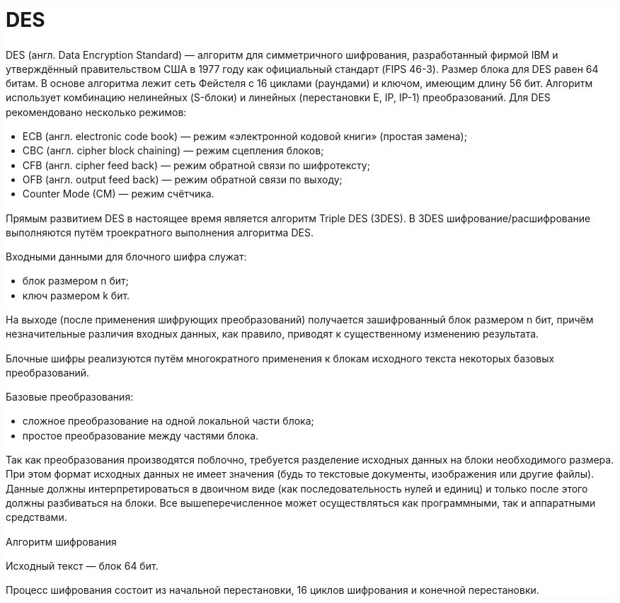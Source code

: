 # DES

DES (англ. Data Encryption Standard) — алгоритм для симметричного шифрования, разработанный фирмой IBM и утверждённый правительством США в 1977 году как официальный стандарт (FIPS 46-3). Размер блока для DES равен 64 битам. В основе алгоритма лежит сеть Фейстеля с 16 циклами (раундами) и ключом, имеющим длину 56 бит. Алгоритм использует комбинацию нелинейных (S-блоки) и линейных (перестановки E, IP, IP-1) преобразований. Для DES рекомендовано несколько режимов:

- ECB (англ. electronic code book) — режим «электронной кодовой книги» (простая замена);
- CBC (англ. cipher block chaining) — режим сцепления блоков;
- CFB (англ. cipher feed back) — режим обратной связи по шифротексту;
- OFB (англ. output feed back) — режим обратной связи по выходу;
- Counter Mode (CM) — режим счётчика.

Прямым развитием DES в настоящее время является алгоритм Triple DES (3DES). В 3DES шифрование/расшифрование выполняются путём троекратного выполнения алгоритма DES.

Входными данными для блочного шифра служат:

- блок размером n бит;
- ключ размером k бит.

На выходе (после применения шифрующих преобразований) получается зашифрованный блок размером n бит, причём незначительные различия входных данных, как правило, приводят к существенному изменению результата.

Блочные шифры реализуются путём многократного применения к блокам исходного текста некоторых базовых преобразований.

Базовые преобразования:

- сложное преобразование на одной локальной части блока;
- простое преобразование между частями блока.

Так как преобразования производятся поблочно, требуется разделение исходных данных на блоки необходимого размера. При этом формат исходных данных не имеет значения (будь то текстовые документы, изображения или другие файлы). Данные должны интерпретироваться в двоичном виде (как последовательность нулей и единиц) и только после этого должны разбиваться на блоки. Все вышеперечисленное может осуществляться как программными, так и аппаратными средствами.

Алгоритм шифрования 

Исходный текст — блок 64 бит.

Процесс шифрования состоит из начальной перестановки, 16 циклов шифрования и конечной перестановки.
